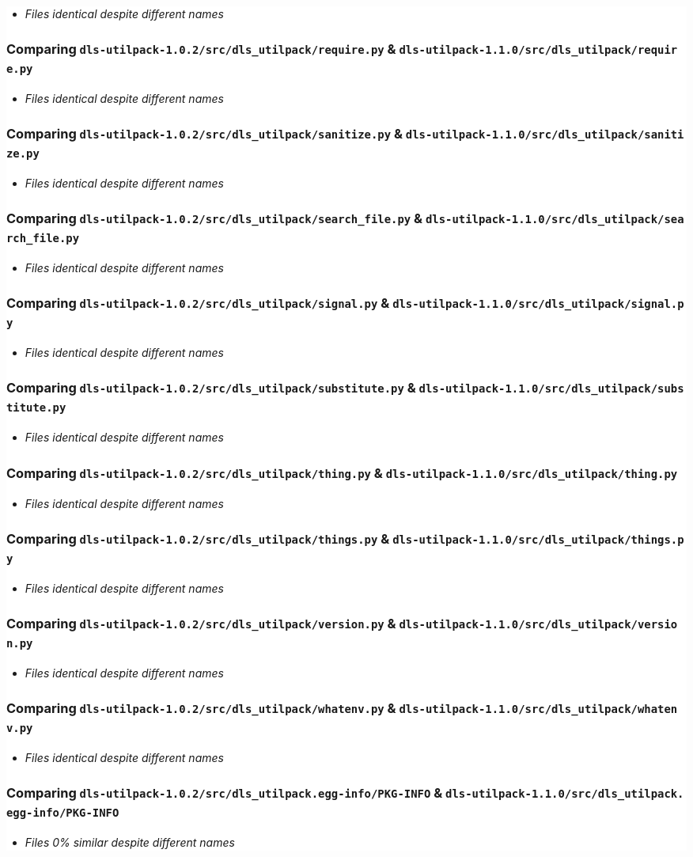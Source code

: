  * *Files identical despite different names*

### Comparing `dls-utilpack-1.0.2/src/dls_utilpack/require.py` & `dls-utilpack-1.1.0/src/dls_utilpack/require.py`

 * *Files identical despite different names*

### Comparing `dls-utilpack-1.0.2/src/dls_utilpack/sanitize.py` & `dls-utilpack-1.1.0/src/dls_utilpack/sanitize.py`

 * *Files identical despite different names*

### Comparing `dls-utilpack-1.0.2/src/dls_utilpack/search_file.py` & `dls-utilpack-1.1.0/src/dls_utilpack/search_file.py`

 * *Files identical despite different names*

### Comparing `dls-utilpack-1.0.2/src/dls_utilpack/signal.py` & `dls-utilpack-1.1.0/src/dls_utilpack/signal.py`

 * *Files identical despite different names*

### Comparing `dls-utilpack-1.0.2/src/dls_utilpack/substitute.py` & `dls-utilpack-1.1.0/src/dls_utilpack/substitute.py`

 * *Files identical despite different names*

### Comparing `dls-utilpack-1.0.2/src/dls_utilpack/thing.py` & `dls-utilpack-1.1.0/src/dls_utilpack/thing.py`

 * *Files identical despite different names*

### Comparing `dls-utilpack-1.0.2/src/dls_utilpack/things.py` & `dls-utilpack-1.1.0/src/dls_utilpack/things.py`

 * *Files identical despite different names*

### Comparing `dls-utilpack-1.0.2/src/dls_utilpack/version.py` & `dls-utilpack-1.1.0/src/dls_utilpack/version.py`

 * *Files identical despite different names*

### Comparing `dls-utilpack-1.0.2/src/dls_utilpack/whatenv.py` & `dls-utilpack-1.1.0/src/dls_utilpack/whatenv.py`

 * *Files identical despite different names*

### Comparing `dls-utilpack-1.0.2/src/dls_utilpack.egg-info/PKG-INFO` & `dls-utilpack-1.1.0/src/dls_utilpack.egg-info/PKG-INFO`

 * *Files 0% similar despite different names*

